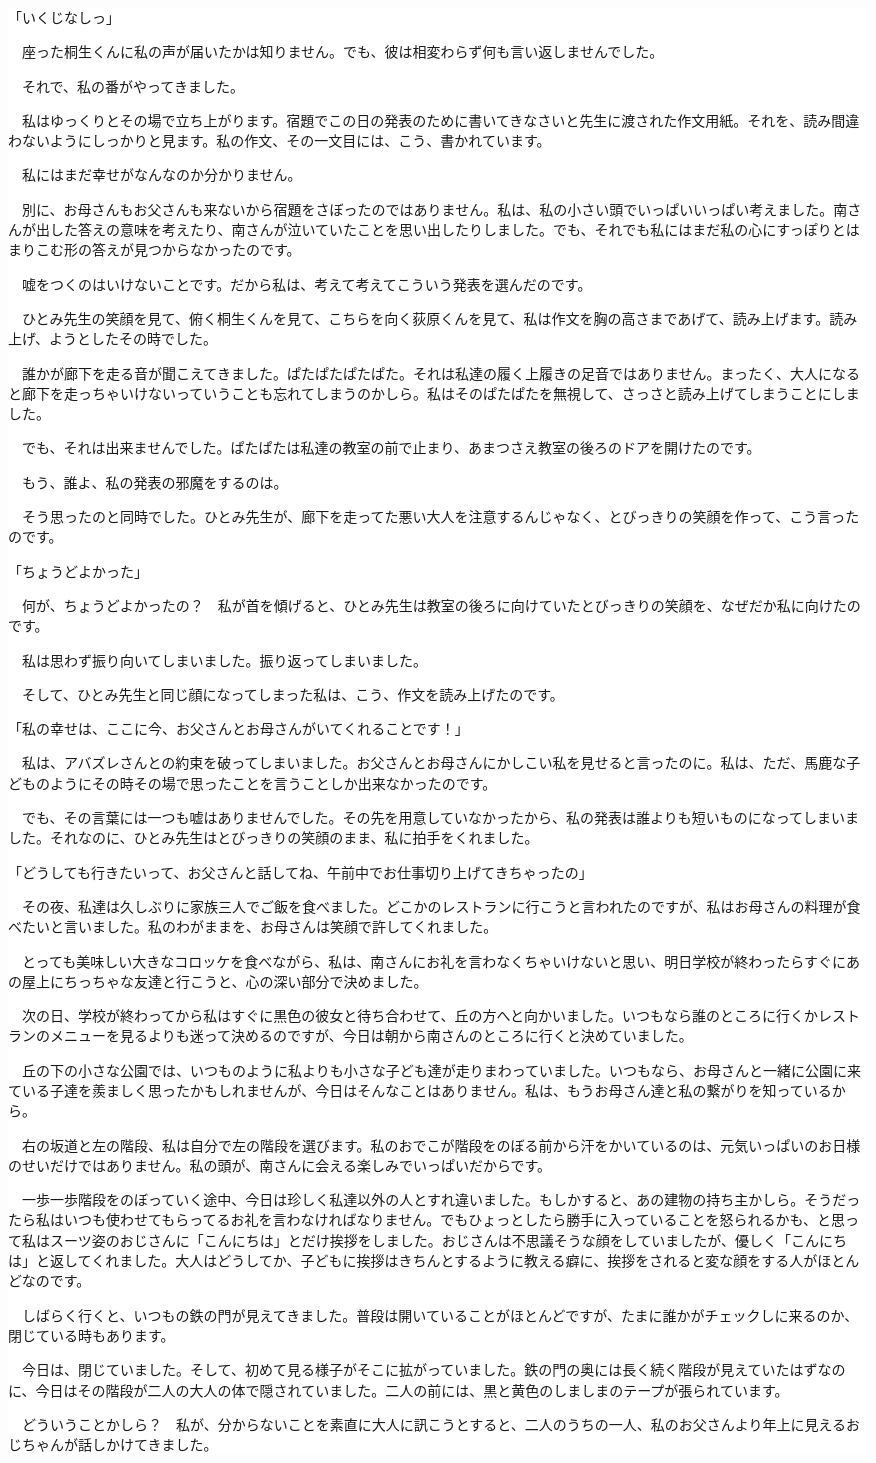 「いくじなしっ」

　座った桐生くんに私の声が届いたかは知りません。でも、彼は相変わらず何も言い返しませんでした。

　それで、私の番がやってきました。

　私はゆっくりとその場で立ち上がります。宿題でこの日の発表のために書いてきなさいと先生に渡された作文用紙。それを、読み間違わないようにしっかりと見ます。私の作文、その一文目には、こう、書かれています。

　私にはまだ幸せがなんなのか分かりません。

　別に、お母さんもお父さんも来ないから宿題をさぼったのではありません。私は、私の小さい頭でいっぱいいっぱい考えました。南さんが出した答えの意味を考えたり、南さんが泣いていたことを思い出したりしました。でも、それでも私にはまだ私の心にすっぽりとはまりこむ形の答えが見つからなかったのです。

　嘘をつくのはいけないことです。だから私は、考えて考えてこういう発表を選んだのです。

　ひとみ先生の笑顔を見て、俯く桐生くんを見て、こちらを向く荻原くんを見て、私は作文を胸の高さまであげて、読み上げます。読み上げ、ようとしたその時でした。

　誰かが廊下を走る音が聞こえてきました。ぱたぱたぱたぱた。それは私達の履く上履きの足音ではありません。まったく、大人になると廊下を走っちゃいけないっていうことも忘れてしまうのかしら。私はそのぱたぱたを無視して、さっさと読み上げてしまうことにしました。

　でも、それは出来ませんでした。ぱたぱたは私達の教室の前で止まり、あまつさえ教室の後ろのドアを開けたのです。

　もう、誰よ、私の発表の邪魔をするのは。

　そう思ったのと同時でした。ひとみ先生が、廊下を走ってた悪い大人を注意するんじゃなく、とびっきりの笑顔を作って、こう言ったのです。

「ちょうどよかった」

　何が、ちょうどよかったの？　私が首を傾げると、ひとみ先生は教室の後ろに向けていたとびっきりの笑顔を、なぜだか私に向けたのです。

　私は思わず振り向いてしまいました。振り返ってしまいました。

　そして、ひとみ先生と同じ顔になってしまった私は、こう、作文を読み上げたのです。

「私の幸せは、ここに今、お父さんとお母さんがいてくれることです！」

　私は、アバズレさんとの約束を破ってしまいました。お父さんとお母さんにかしこい私を見せると言ったのに。私は、ただ、馬鹿な子どものようにその時その場で思ったことを言うことしか出来なかったのです。

　でも、その言葉には一つも嘘はありませんでした。その先を用意していなかったから、私の発表は誰よりも短いものになってしまいました。それなのに、ひとみ先生はとびっきりの笑顔のまま、私に拍手をくれました。

「どうしても行きたいって、お父さんと話してね、午前中でお仕事切り上げてきちゃったの」

　その夜、私達は久しぶりに家族三人でご飯を食べました。どこかのレストランに行こうと言われたのですが、私はお母さんの料理が食べたいと言いました。私のわがままを、お母さんは笑顔で許してくれました。

　とっても美味しい大きなコロッケを食べながら、私は、南さんにお礼を言わなくちゃいけないと思い、明日学校が終わったらすぐにあの屋上にちっちゃな友達と行こうと、心の深い部分で決めました。

　次の日、学校が終わってから私はすぐに黒色の彼女と待ち合わせて、丘の方へと向かいました。いつもなら誰のところに行くかレストランのメニューを見るよりも迷って決めるのですが、今日は朝から南さんのところに行くと決めていました。

　丘の下の小さな公園では、いつものように私よりも小さな子ども達が走りまわっていました。いつもなら、お母さんと一緒に公園に来ている子達を羨ましく思ったかもしれませんが、今日はそんなことはありません。私は、もうお母さん達と私の繋がりを知っているから。

　右の坂道と左の階段、私は自分で左の階段を選びます。私のおでこが階段をのぼる前から汗をかいているのは、元気いっぱいのお日様のせいだけではありません。私の頭が、南さんに会える楽しみでいっぱいだからです。

　一歩一歩階段をのぼっていく途中、今日は珍しく私達以外の人とすれ違いました。もしかすると、あの建物の持ち主かしら。そうだったら私はいつも使わせてもらってるお礼を言わなければなりません。でもひょっとしたら勝手に入っていることを怒られるかも、と思って私はスーツ姿のおじさんに「こんにちは」とだけ挨拶をしました。おじさんは不思議そうな顔をしていましたが、優しく「こんにちは」と返してくれました。大人はどうしてか、子どもに挨拶はきちんとするように教える癖に、挨拶をされると変な顔をする人がほとんどなのです。

　しばらく行くと、いつもの鉄の門が見えてきました。普段は開いていることがほとんどですが、たまに誰かがチェックしに来るのか、閉じている時もあります。

　今日は、閉じていました。そして、初めて見る様子がそこに拡がっていました。鉄の門の奥には長く続く階段が見えていたはずなのに、今日はその階段が二人の大人の体で隠されていました。二人の前には、黒と黄色のしましまのテープが張られています。

　どういうことかしら？　私が、分からないことを素直に大人に訊こうとすると、二人のうちの一人、私のお父さんより年上に見えるおじちゃんが話しかけてきました。
